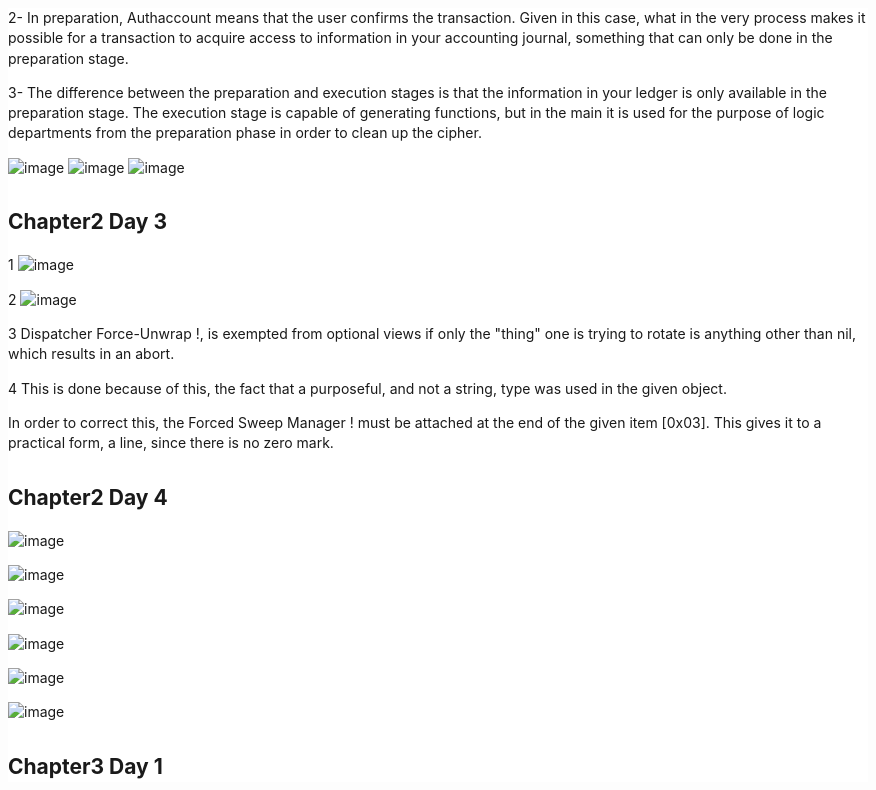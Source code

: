 2- In preparation, Authaccount means that the user confirms the transaction. Given in this case, what in the very process makes it possible for a transaction to acquire access to information in your accounting journal, something that can only be done in the preparation stage.

3- The difference between the preparation and execution stages is that the information in your ledger is only available in the preparation stage. The execution stage is capable of generating functions, but in the main it is used for the purpose of logic departments from the preparation phase in order to clean up the cipher.


![image](https://user-images.githubusercontent.com/106602270/174650016-ac38aa58-bce8-47b3-bea4-d695b1db4746.png)
![image](https://user-images.githubusercontent.com/106602270/174650039-04e96b13-3900-4f6f-a274-c5063eff6210.png)
![image](https://user-images.githubusercontent.com/106602270/174650053-c1e93fda-41eb-4ba5-a137-0a45279eec90.png)


## Chapter2 Day 3 



1 ![image](https://user-images.githubusercontent.com/106602270/174648993-badcbc38-920f-4ca1-b12c-92b96eace91c.png)

2 ![image](https://user-images.githubusercontent.com/106602270/174649201-3523a9b1-bcc7-402e-ba8e-173b55621a00.png)


3 Dispatcher Force-Unwrap !, is exempted from optional views if only the "thing" one is trying to rotate is anything other than nil, which results in an abort.


4 This is done because of this, the fact that a purposeful, and not a string, type was used in the given object.

In order to correct this, the Forced Sweep Manager ! must be attached at the end of the given item [0x03]. This gives it to a practical form, a line, since there is no zero mark.

## Chapter2 Day 4

![image](https://user-images.githubusercontent.com/106602270/174650515-da77e732-cf52-4c4d-88ed-be4aff70af98.png)

![image](https://user-images.githubusercontent.com/106602270/174650537-ae48c559-dddb-4ebb-821d-9fa97c69d789.png)

![image](https://user-images.githubusercontent.com/106602270/174650567-64e48917-71a1-43cd-bc7f-8459f5eecda5.png)

![image](https://user-images.githubusercontent.com/106602270/174651116-f13b65f1-bfb3-4cfd-95b1-ade9cc9278d0.png)

![image](https://user-images.githubusercontent.com/106602270/174652826-7fda9955-5185-4d4a-a2e9-89f16df2d42e.png)

![image](https://user-images.githubusercontent.com/106602270/174653399-342a4137-1fbe-4a61-873d-a2bae3ecad67.png)


## Chapter3 Day 1
